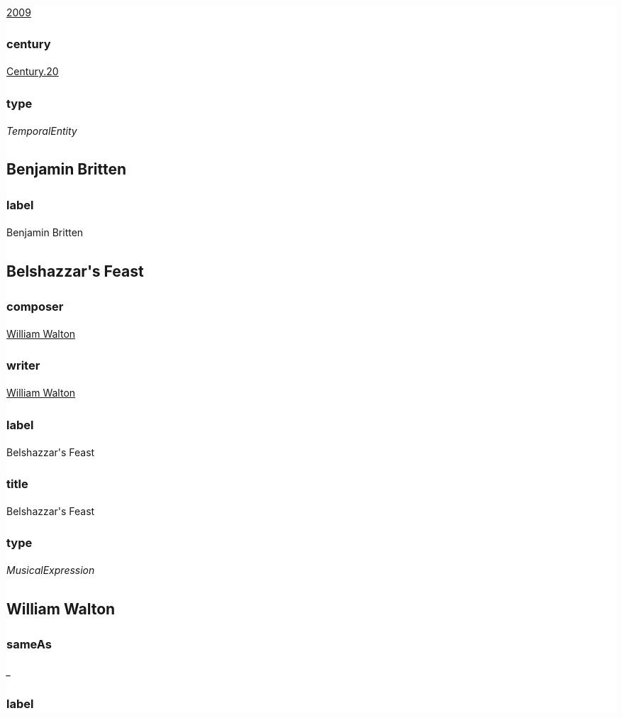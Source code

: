 
[2009](#2009)

### century


[Century.20](#Century.20)

### type


*TemporalEntity*

## Benjamin Britten

### label


Benjamin Britten

## Belshazzar's Feast

### composer


[William Walton](#William-Walton)

### writer


[William Walton](#William-Walton)

### label


Belshazzar's Feast

### title


Belshazzar's Feast

### type


*MusicalExpression*

## William Walton

### sameAs


*_*

### label
